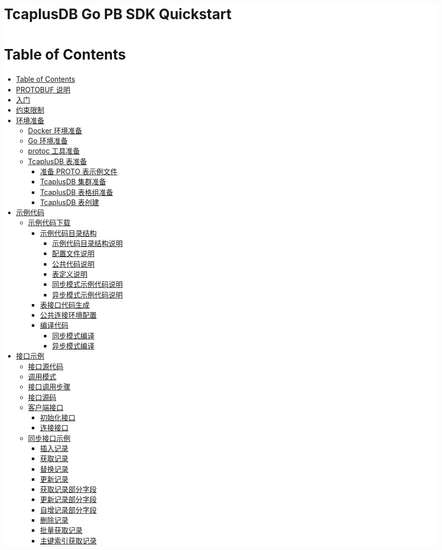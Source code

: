 # TcaplusDB Go PB SDK Quickstart

# Table of Contents

- [Table of Contents](#table-of-contents)
- [PROTOBUF 说明](#protobuf\xE8\xAF\xB4\xE6\x98\x8E)
- [入门](#\xE5\x85\xA5\xE9\x97\xA8)
- [约束限制](#\xE7\xBA\xA6\xE6\x9D\x9F\xE9\x99\x90\xE5\x88\xB6)
- [环境准备](#\xE7\x8E\xAF\xE5\xA2\x83\xE5\x87\x86\xE5\xA4\x87)
  - [Docker 环境准备](#docker\xE7\x8E\xAF\xE5\xA2\x83\xE5\x87\x86\xE5\xA4\x87)
  - [Go 环境准备](#go\xE7\x8E\xAF\xE5\xA2\x83\xE5\x87\x86\xE5\xA4\x87)
  - [protoc 工具准备](#protoc\xE5\xB7\xA5\xE5\x85\xB7\xE5\x87\x86\xE5\xA4\x87)
  - [TcaplusDB 表准备](#tcaplusdb\xE8\xA1\xA8\xE5\x87\x86\xE5\xA4\x87)
    - [准备 PROTO 表示例文件](#\xE5\x87\x86\xE5\xA4\x87proto\xE8\xA1\xA8\xE7\xA4\xBA\xE4\xBE\x8B\xE6\x96\x87\xE4\xBB\xB6)
    - [TcaplusDB 集群准备](#tcaplusdb\xE9\x9B\x86\xE7\xBE\xA4\xE5\x87\x86\xE5\xA4\x87)
    - [TcaplusDB 表格组准备](#tcaplusdb\xE8\xA1\xA8\xE6\xA0\xBC\xE7\xBB\x84\xE5\x87\x86\xE5\xA4\x87)
    - [TcaplusDB 表创建](#tcaplusdb\xE8\xA1\xA8\xE5\x88\x9B\xE5\xBB\xBA)
- [示例代码](#\xE7\xA4\xBA\xE4\xBE\x8B\xE4\xBB\xA3\xE7\xA0\x81)
  - [示例代码下载](#\xE7\xA4\xBA\xE4\xBE\x8B\xE4\xBB\xA3\xE7\xA0\x81\xE4\xB8\x8B\xE8\xBD\xBD)
    - [示例代码目录结构](#\xE7\xA4\xBA\xE4\xBE\x8B\xE4\xBB\xA3\xE7\xA0\x81\xE7\x9B\xAE\xE5\xBD\x95\xE7\xBB\x93\xE6\x9E\x84)
      - [示例代码目录结构说明](#\xE7\xA4\xBA\xE4\xBE\x8B\xE4\xBB\xA3\xE7\xA0\x81\xE7\x9B\xAE\xE5\xBD\x95\xE7\xBB\x93\xE6\x9E\x84\xE8\xAF\xB4\xE6\x98\x8E)
      - [配置文件说明](#\xE9\x85\x8D\xE7\xBD\xAE\xE6\x96\x87\xE4\xBB\xB6\xE8\xAF\xB4\xE6\x98\x8E)
      - [公共代码说明](#\xE5\x85\xAC\xE5\x85\xB1\xE4\xBB\xA3\xE7\xA0\x81\xE8\xAF\xB4\xE6\x98\x8E)
      - [表定义说明](#\xE8\xA1\xA8\xE5\xAE\x9A\xE4\xB9\x89\xE8\xAF\xB4\xE6\x98\x8E)
      - [同步模式示例代码说明](#\xE5\x90\x8C\xE6\xAD\xA5\xE6\xA8\xA1\xE5\xBC\x8F\xE7\xA4\xBA\xE4\xBE\x8B\xE4\xBB\xA3\xE7\xA0\x81\xE8\xAF\xB4\xE6\x98\x8E)
      - [异步模式示例代码说明](#\xE5\xBC\x82\xE6\xAD\xA5\xE6\xA8\xA1\xE5\xBC\x8F\xE7\xA4\xBA\xE4\xBE\x8B\xE4\xBB\xA3\xE7\xA0\x81\xE8\xAF\xB4\xE6\x98\x8E)
    - [表接口代码生成](#\xE8\xA1\xA8\xE6\x8E\xA5\xE5\x8F\xA3\xE4\xBB\xA3\xE7\xA0\x81\xE7\x94\x9F\xE6\x88\x90)
    - [公共连接环境配置](#\xE5\x85\xAC\xE5\x85\xB1\xE8\xBF\x9E\xE6\x8E\xA5\xE7\x8E\xAF\xE5\xA2\x83\xE9\x85\x8D\xE7\xBD\xAE)
    - [编译代码](#\xE7\xBC\x96\xE8\xAF\x91\xE4\xBB\xA3\xE7\xA0\x81)
      - [同步模式编译](#\xE5\x90\x8C\xE6\xAD\xA5\xE6\xA8\xA1\xE5\xBC\x8F\xE7\xBC\x96\xE8\xAF\x91)
      - [异步模式编译](#\xE5\xBC\x82\xE6\xAD\xA5\xE6\xA8\xA1\xE5\xBC\x8F\xE7\xBC\x96\xE8\xAF\x91)
- [接口示例](#\xE6\x8E\xA5\xE5\x8F\xA3\xE7\xA4\xBA\xE4\xBE\x8B)
  - [接口源代码](#\xE6\x8E\xA5\xE5\x8F\xA3\xE6\xBA\x90\xE4\xBB\xA3\xE7\xA0\x81)
  - [调用模式](#\xE8\xB0\x83\xE7\x94\xA8\xE6\xA8\xA1\xE5\xBC\x8F)
  - [接口调用步骤](#\xE6\x8E\xA5\xE5\x8F\xA3\xE8\xB0\x83\xE7\x94\xA8\xE6\xAD\xA5\xE9\xAA\xA4)
  - [接口源码](#\xE6\x8E\xA5\xE5\x8F\xA3\xE6\xBA\x90\xE7\xA0\x81)
  - [客户端接口](#\xE5\xAE\xA2\xE6\x88\xB7\xE7\xAB\xAF\xE6\x8E\xA5\xE5\x8F\xA3)
    - [初始化接口](#\xE5\x88\x9D\xE5\xA7\x8B\xE5\x8C\x96\xE6\x8E\xA5\xE5\x8F\xA3)
    - [连接接口](#\xE8\xBF\x9E\xE6\x8E\xA5\xE6\x8E\xA5\xE5\x8F\xA3)
  - [同步接口示例](#\xE5\x90\x8C\xE6\xAD\xA5\xE6\x8E\xA5\xE5\x8F\xA3\xE7\xA4\xBA\xE4\xBE\x8B)
    - [插入记录](#\xE6\x8F\x92\xE5\x85\xA5\xE8\xAE\xB0\xE5\xBD\x95)
    - [获取记录](#\xE8\x8E\xB7\xE5\x8F\x96\xE8\xAE\xB0\xE5\xBD\x95)
    - [替换记录](#\xE6\x9B\xBF\xE6\x8D\xA2\xE8\xAE\xB0\xE5\xBD\x95)
    - [更新记录](#\xE6\x9B\xB4\xE6\x96\xB0\xE8\xAE\xB0\xE5\xBD\x95)
    - [获取记录部分字段](#\xE8\x8E\xB7\xE5\x8F\x96\xE8\xAE\xB0\xE5\xBD\x95\xE9\x83\xA8\xE5\x88\x86\xE5\xAD\x97\xE6\xAE\xB5)
    - [更新记录部分字段](#\xE6\x9B\xB4\xE6\x96\xB0\xE8\xAE\xB0\xE5\xBD\x95\xE9\x83\xA8\xE5\x88\x86\xE5\xAD\x97\xE6\xAE\xB5)
    - [自增记录部分字段](#\xE8\x87\xAA\xE5\xA2\x9E\xE8\xAE\xB0\xE5\xBD\x95\xE9\x83\xA8\xE5\x88\x86\xE5\xAD\x97\xE6\xAE\xB5)
    - [删除记录](#\xE5\x88\xA0\xE9\x99\xA4\xE8\xAE\xB0\xE5\xBD\x95)
    - [批量获取记录](#\xE6\x89\xB9\xE9\x87\x8F\xE8\x8E\xB7\xE5\x8F\x96\xE8\xAE\xB0\xE5\xBD\x95)
    - [主键索引获取记录](#\xE4\xB8\xBB\xE9\x94\xAE\xE7\xB4\xA2\xE5\xBC\x95\xE8\x8E\xB7\xE5\x8F\x96\xE8\xAE\xB0\xE5\xBD\x95)